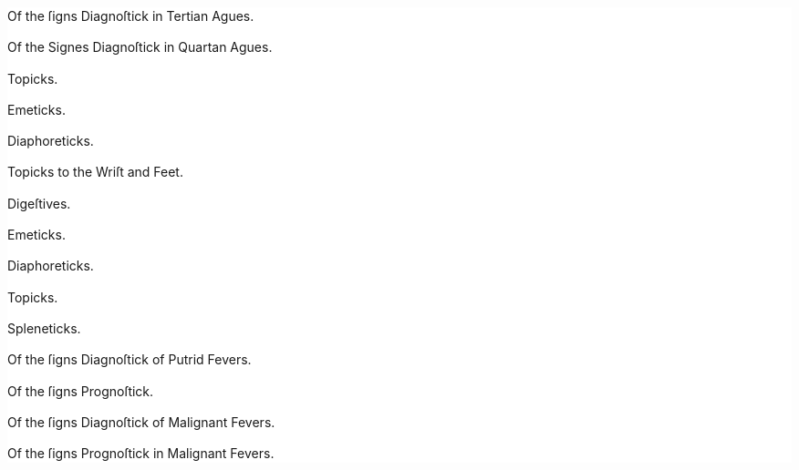 Of the ſigns Diagnoſtick in Tertian Agues.

Of the Signes Diagnoſtick in Quartan Agues.

Topicks.

Emeticks.

Diaphoreticks.

Topicks to the Wriſt and Feet.

Digeſtives.

Emeticks.

Diaphoreticks.

Topicks.

Spleneticks.

Of the ſigns Diagnoſtick of Putrid Fevers.

Of the ſigns Prognoſtick.

Of the ſigns Diagnoſtick of Malignant Fevers.

Of the ſigns Prognoſtick in Malignant Fevers.


